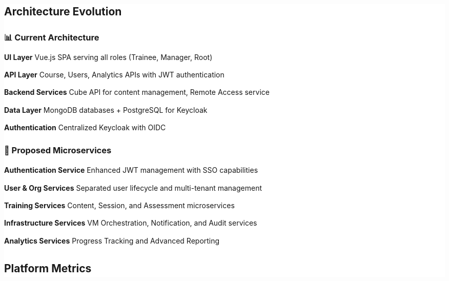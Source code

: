 





## Architecture Evolution




### 📊 Current Architecture



**UI Layer**
Vue.js SPA serving all roles (Trainee, Manager, Root)


**API Layer**
Course, Users, Analytics APIs with JWT authentication


**Backend Services**
Cube API for content management, Remote Access service


**Data Layer**
MongoDB databases + PostgreSQL for Keycloak


**Authentication**
Centralized Keycloak with OIDC



### 🚀 Proposed Microservices



**Authentication Service**
Enhanced JWT management with SSO capabilities


**User & Org Services**
Separated user lifecycle and multi-tenant management


**Training Services**
Content, Session, and Assessment microservices


**Infrastructure Services**
VM Orchestration, Notification, and Audit services


**Analytics Services**
Progress Tracking and Advanced Reporting





## Platform Metrics

